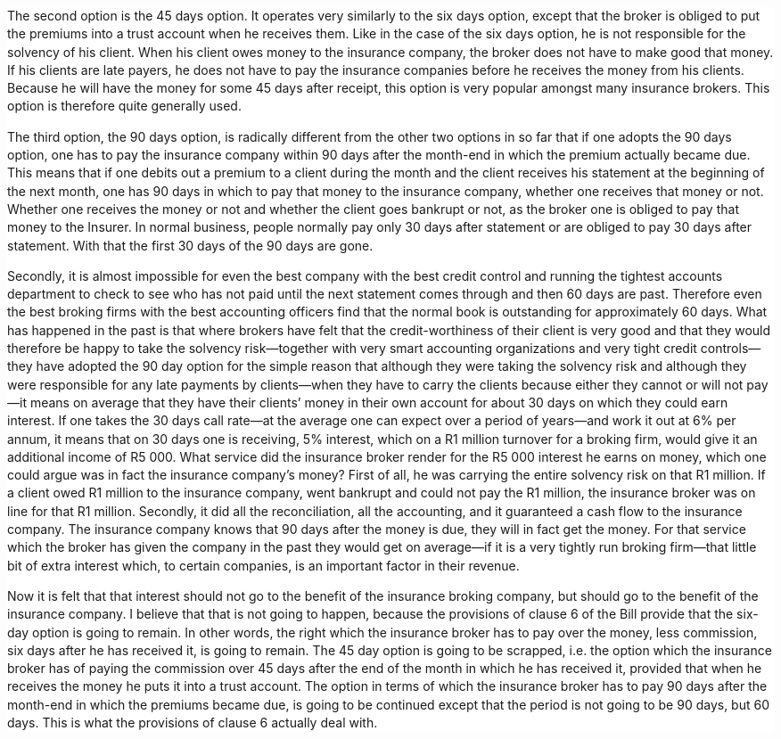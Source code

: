 <p>The second option is the 45 days option. It operates very similarly to the six days option, except that the broker is obliged to put the premiums into a trust account when he receives them. Like in the case of the six days option, he is not responsible for the solvency of his client. When his client owes money to the insurance company, the broker does not have to make good that money. If his clients are late payers, he does not have to pay the insurance companies before he receives the money from his clients. Because he will have the money for some 45 days after receipt, this option is very popular amongst many insurance brokers. This option is therefore quite generally used.</p>

<p>The third option, the 90 days option, is radically different from the other two options in so far that if one adopts the 90 days option, one has to pay the insurance company within 90 days after the month-end in which the premium actually became due. This means that if one debits out a premium to a client during the month and the client receives his statement at the beginning of the next month, one has 90 days in which to pay that money to the insurance company, whether one receives that money or not. Whether one receives the money or not and whether the client goes bankrupt or not, as the broker one is obliged to pay that money to the Insurer. In normal business, people normally pay only 30 days after statement or are obliged to pay 30 days after statement. With that the first 30 days of the 90 days are gone.</p>

<p>Secondly, it is almost impossible for even the best company with the best credit control and running the tightest accounts department to check to see who has not paid until the next statement comes through and then 60 days are past. Therefore even the best broking firms with the best accounting officers find that the normal book is outstanding for approximately 60 days. What has happened in the past is that where brokers have felt that the credit-worthiness of their client is very good and that they would therefore be happy to take the solvency risk&#x2014;together with very smart accounting organizations and very tight credit controls&#x2014;they have adopted the 90 day option for the simple reason that although they were taking the solvency risk and although they were responsible for any late payments by clients&#x2014;when they have to carry the clients because either they cannot or will not pay&#x2014;it means on average that they have their clients&#x2019; money in their own account for about 30 days on which they could earn interest. If one takes the 30 days call rate&#x2014;at the average one can expect over a period of years&#x2014;and work it out at 6% per annum, it means that on 30 days one is receiving, 5% interest, which on a R1 million turnover for a broking firm, would give it an additional income of R5 000. What service did the insurance broker render for the R5 000 interest he earns on money, which one could argue was in fact the insurance company&#x2019;s money&#x003F; First of all, he was carrying the entire solvency risk on that R1 million. If a client owed R1 million to the insurance company, went bankrupt and could not pay the R1 million, the insurance broker was on line for that R1 million. Secondly, it did all the reconciliation, all the accounting, and it guaranteed a cash flow to the insurance company. The insurance company knows that 90 days after the money is due, they will in fact get the money. For that service which the broker has given the company in the past they would get on average&#x2014;if it is a very tightly run broking firm&#x2014;that little bit of extra interest which, to certain companies, is an important factor in their revenue.</p>

<p>Now it is felt that that interest should not go to the benefit of the insurance broking company, but should go to the benefit of the <span class="col_9669-9670" refersTo="page_0796"/>insurance company. I believe that that is not going to happen, because the provisions of clause 6 of the Bill provide that the six-day option is going to remain. In other words, the right which the insurance broker has to pay over the money, less commission, six days after he has received it, is going to remain. The 45 day option is going to be scrapped, i.e. the option which the insurance broker has of paying the commission over 45 days after the end of the month in which he has received it, provided that when he receives the money he puts it into a trust account. The option in terms of which the insurance broker has to pay 90 days after the month-end in which the premiums became due, is going to be continued except that the period is not going to be 90 days, but 60 days. This is what the provisions of clause 6 actually deal with.</p>
